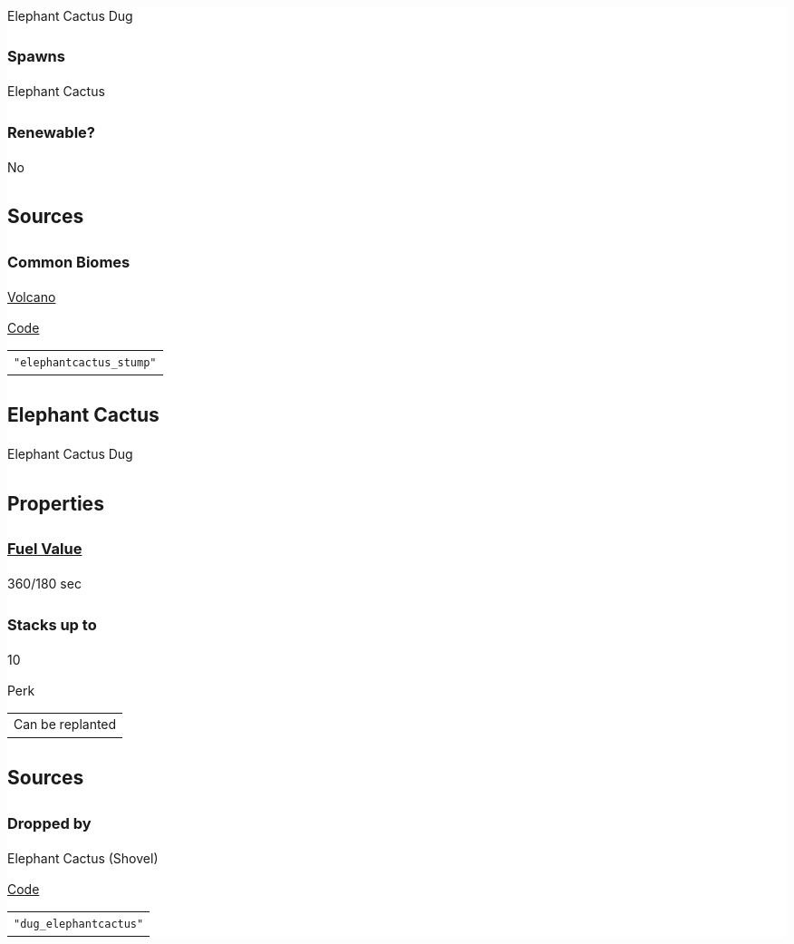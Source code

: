 Elephant Cactus Dug

### Spawns

Elephant Cactus

### Renewable?

No

## Sources

### Common Biomes

[Volcano](/wiki/Volcano_(biome) "Volcano (biome)")

[Code](/wiki/Console "Console")

|  |
| --- |
| `"elephantcactus_stump"` |

## Elephant Cactus

Elephant Cactus Dug

## Properties

### [Fuel Value](/wiki/Fire#Fuel_Values "Fire")

360/180 sec

### Stacks up to

10

Perk

|  |
| --- |
| Can be replanted |

## Sources

### Dropped by

Elephant Cactus (Shovel)

[Code](/wiki/Console "Console")

|  |
| --- |
| `"dug_elephantcactus"` |
